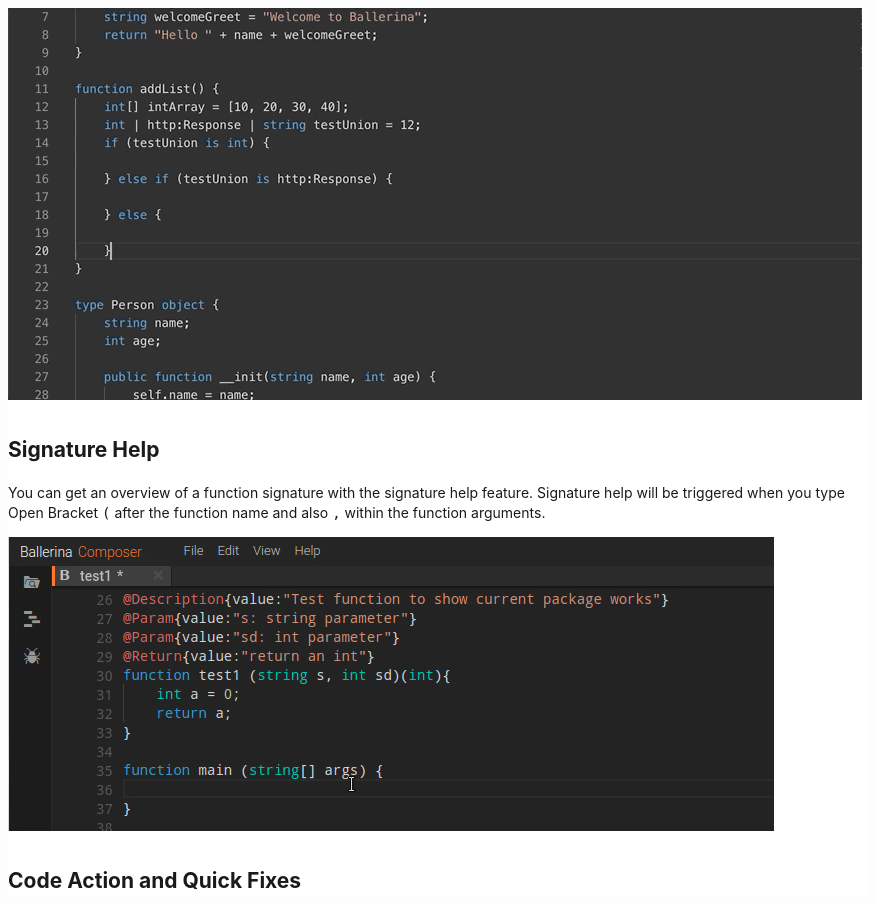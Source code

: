 ![](../docs/images/hover.gif)

<a name="SignatureHelp" />

## Signature Help
You can get an overview of a function signature with the signature help feature. Signature help will be triggered when you type Open Bracket <kbd>(</kbd> after the function name and also <kbd>,</kbd> within the function arguments.

![](../docs/images/signatureHelp.gif)

<a name="CodeAction" />

## Code Action and Quick Fixes

<a name="ImportModule" />
